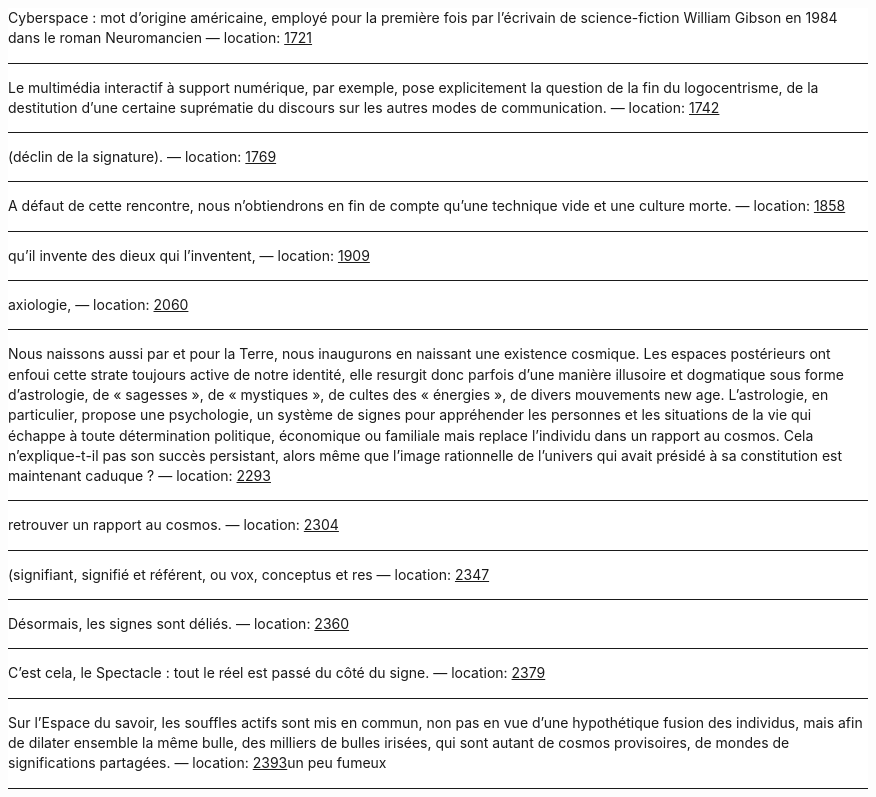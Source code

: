 Cyberspace : mot d’origine américaine, employé pour la première fois par l’écrivain de science-fiction William Gibson en 1984 dans le roman Neuromancien — location: [1721](kindle://book?action=open&asin=B00GOGR3HC&location=1721)

---
Le multimédia interactif à support numérique, par exemple, pose explicitement la question de la fin du logocentrisme, de la destitution d’une certaine suprématie du discours sur les autres modes de communication. — location: [1742](kindle://book?action=open&asin=B00GOGR3HC&location=1742)

---
(déclin de la signature). — location: [1769](kindle://book?action=open&asin=B00GOGR3HC&location=1769)

---
A défaut de cette rencontre, nous n’obtiendrons en fin de compte qu’une technique vide et une culture morte. — location: [1858](kindle://book?action=open&asin=B00GOGR3HC&location=1858)

---
qu’il invente des dieux qui l’inventent, — location: [1909](kindle://book?action=open&asin=B00GOGR3HC&location=1909)

---
axiologie, — location: [2060](kindle://book?action=open&asin=B00GOGR3HC&location=2060)

---
Nous naissons aussi par et pour la Terre, nous inaugurons en naissant une existence cosmique. Les espaces postérieurs ont enfoui cette strate toujours active de notre identité, elle resurgit donc parfois d’une manière illusoire et dogmatique sous forme d’astrologie, de « sagesses », de « mystiques », de cultes des « énergies », de divers mouvements new age. L’astrologie, en particulier, propose une psychologie, un système de signes pour appréhender les personnes et les situations de la vie qui échappe à toute détermination politique, économique ou familiale mais replace l’individu dans un rapport au cosmos. Cela n’explique-t-il pas son succès persistant, alors même que l’image rationnelle de l’univers qui avait présidé à sa constitution est maintenant caduque ? — location: [2293](kindle://book?action=open&asin=B00GOGR3HC&location=2293)

---
retrouver un rapport au cosmos. — location: [2304](kindle://book?action=open&asin=B00GOGR3HC&location=2304)

---
(signifiant, signifié et référent, ou vox, conceptus et res — location: [2347](kindle://book?action=open&asin=B00GOGR3HC&location=2347)

---
Désormais, les signes sont déliés. — location: [2360](kindle://book?action=open&asin=B00GOGR3HC&location=2360)

---
C’est cela, le Spectacle : tout le réel est passé du côté du signe. — location: [2379](kindle://book?action=open&asin=B00GOGR3HC&location=2379)

---
Sur l’Espace du savoir, les souffles actifs sont mis en commun, non pas en vue d’une hypothétique fusion des individus, mais afin de dilater ensemble la même bulle, des milliers de bulles irisées, qui sont autant de cosmos provisoires, de mondes de significations partagées. — location: [2393](kindle://book?action=open&asin=B00GOGR3HC&location=2393)un peu fumeux

---